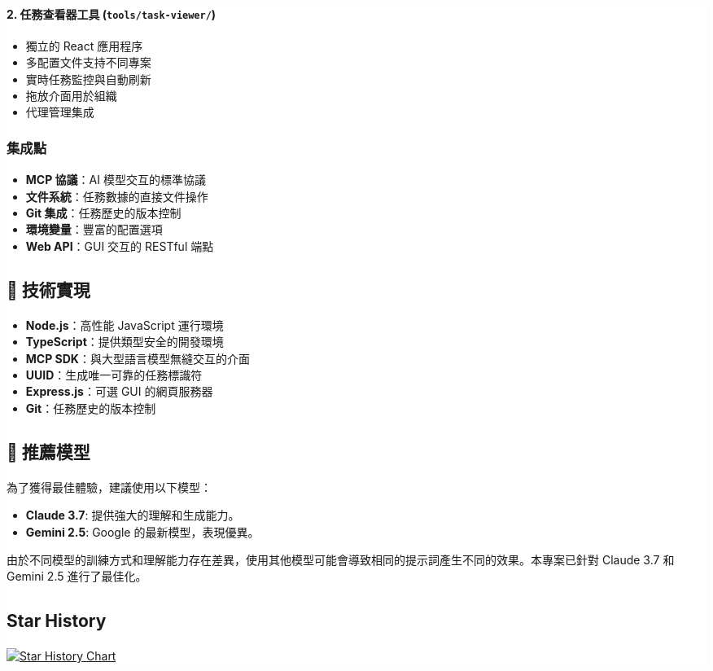 #### 2. **任務查看器工具** (`tools/task-viewer/`)
- 獨立的 React 應用程序
- 多配置文件支持不同專案
- 實時任務監控與自動刷新
- 拖放介面用於組織
- 代理管理集成

### 集成點

- **MCP 協議**：AI 模型交互的標準協議
- **文件系統**：任務數據的直接文件操作
- **Git 集成**：任務歷史的版本控制
- **環境變量**：豐富的配置選項
- **Web API**：GUI 交互的 RESTful 端點

## 🔧 技術實現

- **Node.js**：高性能 JavaScript 運行環境
- **TypeScript**：提供類型安全的開發環境
- **MCP SDK**：與大型語言模型無縫交互的介面
- **UUID**：生成唯一可靠的任務標識符
- **Express.js**：可選 GUI 的網頁服務器
- **Git**：任務歷史的版本控制

## 🤖 <a id="推薦模型"></a>推薦模型

為了獲得最佳體驗，建議使用以下模型：

- **Claude 3.7**: 提供強大的理解和生成能力。
- **Gemini 2.5**: Google 的最新模型，表現優異。

由於不同模型的訓練方式和理解能力存在差異，使用其他模型可能會導致相同的提示詞產生不同的效果。本專案已針對 Claude 3.7 和 Gemini 2.5 進行了最佳化。

## Star History

[![Star History Chart](https://api.star-history.com/svg?repos=cjo4m06/mcp-shrimp-task-manager&type=Timeline)](https://www.star-history.com/#cjo4m06/mcp-shrimp-task-manager&Timeline)
